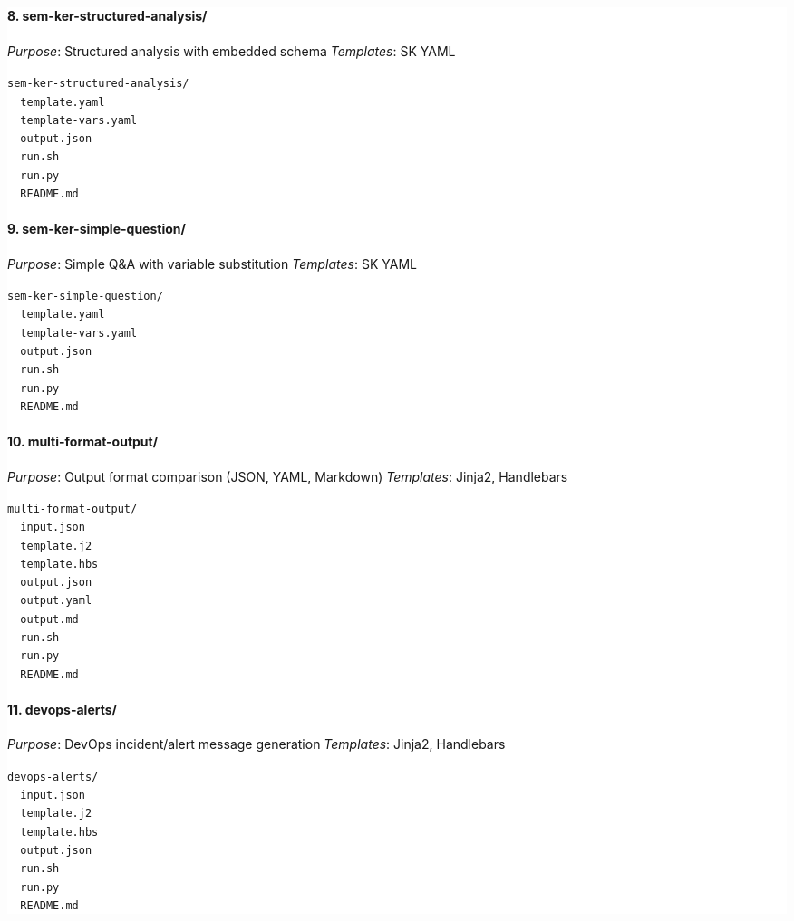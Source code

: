 #### 8. sem-ker-structured-analysis/
*Purpose*: Structured analysis with embedded schema
*Templates*: SK YAML

```
sem-ker-structured-analysis/
  template.yaml
  template-vars.yaml
  output.json
  run.sh
  run.py
  README.md
```

#### 9. sem-ker-simple-question/
*Purpose*: Simple Q&A with variable substitution
*Templates*: SK YAML

```
sem-ker-simple-question/
  template.yaml
  template-vars.yaml
  output.json
  run.sh
  run.py
  README.md
```

#### 10. multi-format-output/
*Purpose*: Output format comparison (JSON, YAML, Markdown)
*Templates*: Jinja2, Handlebars

```
multi-format-output/
  input.json
  template.j2
  template.hbs
  output.json
  output.yaml
  output.md
  run.sh
  run.py
  README.md
```

#### 11. devops-alerts/
*Purpose*: DevOps incident/alert message generation
*Templates*: Jinja2, Handlebars

```
devops-alerts/
  input.json
  template.j2
  template.hbs
  output.json
  run.sh
  run.py
  README.md
```
